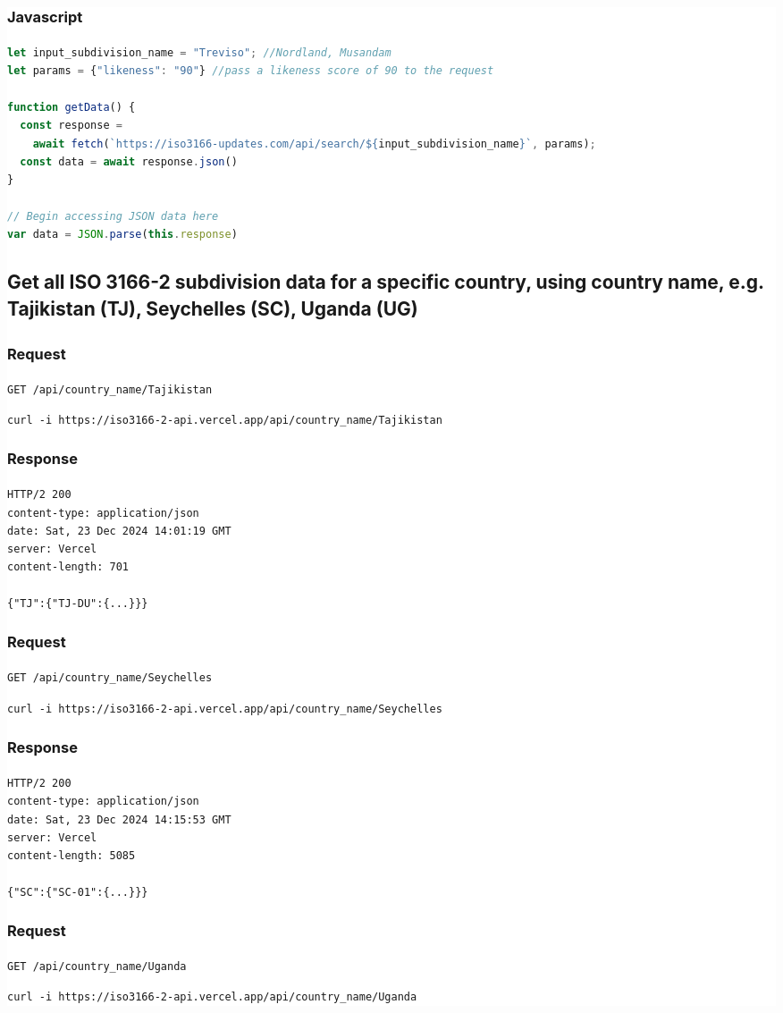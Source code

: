 ### Javascript
```javascript
let input_subdivision_name = "Treviso"; //Nordland, Musandam
let params = {"likeness": "90"} //pass a likeness score of 90 to the request

function getData() {
  const response = 
    await fetch(`https://iso3166-updates.com/api/search/${input_subdivision_name}`, params); 
  const data = await response.json()
}

// Begin accessing JSON data here
var data = JSON.parse(this.response)
```

Get all ISO 3166-2 subdivision data for a specific country, using country name, e.g. Tajikistan (TJ), Seychelles (SC), Uganda (UG) 
----------------------------------------------------------------------------------------------------------------------------------

### Request
`GET /api/country_name/Tajikistan`

    curl -i https://iso3166-2-api.vercel.app/api/country_name/Tajikistan

### Response
    HTTP/2 200 
    content-type: application/json
    date: Sat, 23 Dec 2024 14:01:19 GMT
    server: Vercel
    content-length: 701

    {"TJ":{"TJ-DU":{...}}}

### Request
`GET /api/country_name/Seychelles`

    curl -i https://iso3166-2-api.vercel.app/api/country_name/Seychelles

### Response
    HTTP/2 200 
    content-type: application/json
    date: Sat, 23 Dec 2024 14:15:53 GMT
    server: Vercel
    content-length: 5085

    {"SC":{"SC-01":{...}}}

### Request
`GET /api/country_name/Uganda`

    curl -i https://iso3166-2-api.vercel.app/api/country_name/Uganda
